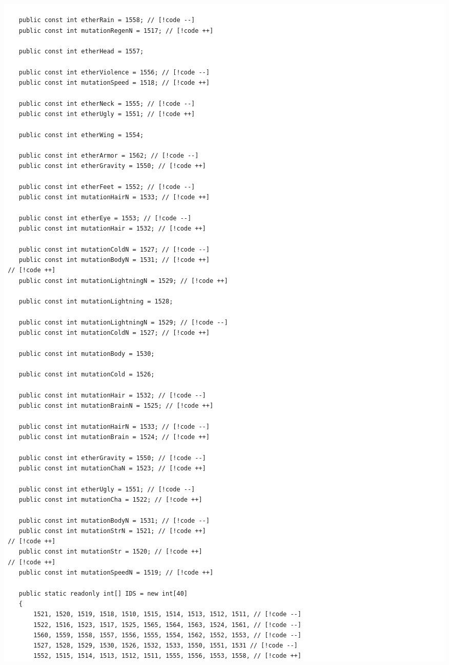 ```cs:line-numbers=20

	public const int etherRain = 1558; // [!code --]
	public const int mutationRegenN = 1517; // [!code ++]

	public const int etherHead = 1557;

	public const int etherViolence = 1556; // [!code --]
	public const int mutationSpeed = 1518; // [!code ++]

	public const int etherNeck = 1555; // [!code --]
	public const int etherUgly = 1551; // [!code ++]

	public const int etherWing = 1554;

	public const int etherArmor = 1562; // [!code --]
	public const int etherGravity = 1550; // [!code ++]

	public const int etherFeet = 1552; // [!code --]
	public const int mutationHairN = 1533; // [!code ++]

	public const int etherEye = 1553; // [!code --]
	public const int mutationHair = 1532; // [!code ++]

	public const int mutationColdN = 1527; // [!code --]
	public const int mutationBodyN = 1531; // [!code ++]
 // [!code ++]
	public const int mutationLightningN = 1529; // [!code ++]

	public const int mutationLightning = 1528;

	public const int mutationLightningN = 1529; // [!code --]
	public const int mutationColdN = 1527; // [!code ++]

	public const int mutationBody = 1530;

	public const int mutationCold = 1526;

	public const int mutationHair = 1532; // [!code --]
	public const int mutationBrainN = 1525; // [!code ++]

	public const int mutationHairN = 1533; // [!code --]
	public const int mutationBrain = 1524; // [!code ++]

	public const int etherGravity = 1550; // [!code --]
	public const int mutationChaN = 1523; // [!code ++]

	public const int etherUgly = 1551; // [!code --]
	public const int mutationCha = 1522; // [!code ++]

	public const int mutationBodyN = 1531; // [!code --]
	public const int mutationStrN = 1521; // [!code ++]
 // [!code ++]
	public const int mutationStr = 1520; // [!code ++]
 // [!code ++]
	public const int mutationSpeedN = 1519; // [!code ++]

	public static readonly int[] IDS = new int[40]
	{
		1521, 1520, 1519, 1518, 1510, 1515, 1514, 1513, 1512, 1511, // [!code --]
		1522, 1516, 1523, 1517, 1525, 1565, 1564, 1563, 1524, 1561, // [!code --]
		1560, 1559, 1558, 1557, 1556, 1555, 1554, 1562, 1552, 1553, // [!code --]
		1527, 1528, 1529, 1530, 1526, 1532, 1533, 1550, 1551, 1531 // [!code --]
		1552, 1515, 1514, 1513, 1512, 1511, 1555, 1556, 1553, 1558, // [!code ++]
```